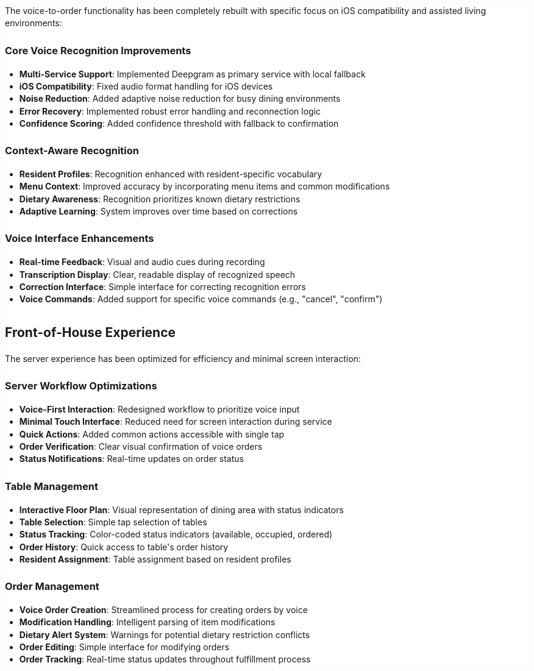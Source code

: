 The voice-to-order functionality has been completely rebuilt with specific focus on iOS compatibility and assisted living environments:

### Core Voice Recognition Improvements

- **Multi-Service Support**: Implemented Deepgram as primary service with local fallback
- **iOS Compatibility**: Fixed audio format handling for iOS devices
- **Noise Reduction**: Added adaptive noise reduction for busy dining environments
- **Error Recovery**: Implemented robust error handling and reconnection logic
- **Confidence Scoring**: Added confidence threshold with fallback to confirmation

### Context-Aware Recognition

- **Resident Profiles**: Recognition enhanced with resident-specific vocabulary
- **Menu Context**: Improved accuracy by incorporating menu items and common modifications
- **Dietary Awareness**: Recognition prioritizes known dietary restrictions
- **Adaptive Learning**: System improves over time based on corrections

### Voice Interface Enhancements

- **Real-time Feedback**: Visual and audio cues during recording
- **Transcription Display**: Clear, readable display of recognized speech
- **Correction Interface**: Simple interface for correcting recognition errors
- **Voice Commands**: Added support for specific voice commands (e.g., "cancel", "confirm")

## Front-of-House Experience

The server experience has been optimized for efficiency and minimal screen interaction:

### Server Workflow Optimizations

- **Voice-First Interaction**: Redesigned workflow to prioritize voice input
- **Minimal Touch Interface**: Reduced need for screen interaction during service
- **Quick Actions**: Added common actions accessible with single tap
- **Order Verification**: Clear visual confirmation of voice orders
- **Status Notifications**: Real-time updates on order status

### Table Management

- **Interactive Floor Plan**: Visual representation of dining area with status indicators
- **Table Selection**: Simple tap selection of tables
- **Status Tracking**: Color-coded status indicators (available, occupied, ordered)
- **Order History**: Quick access to table's order history
- **Resident Assignment**: Table assignment based on resident profiles

### Order Management

- **Voice Order Creation**: Streamlined process for creating orders by voice
- **Modification Handling**: Intelligent parsing of item modifications
- **Dietary Alert System**: Warnings for potential dietary restriction conflicts
- **Order Editing**: Simple interface for modifying orders
- **Order Tracking**: Real-time status updates throughout fulfillment process
